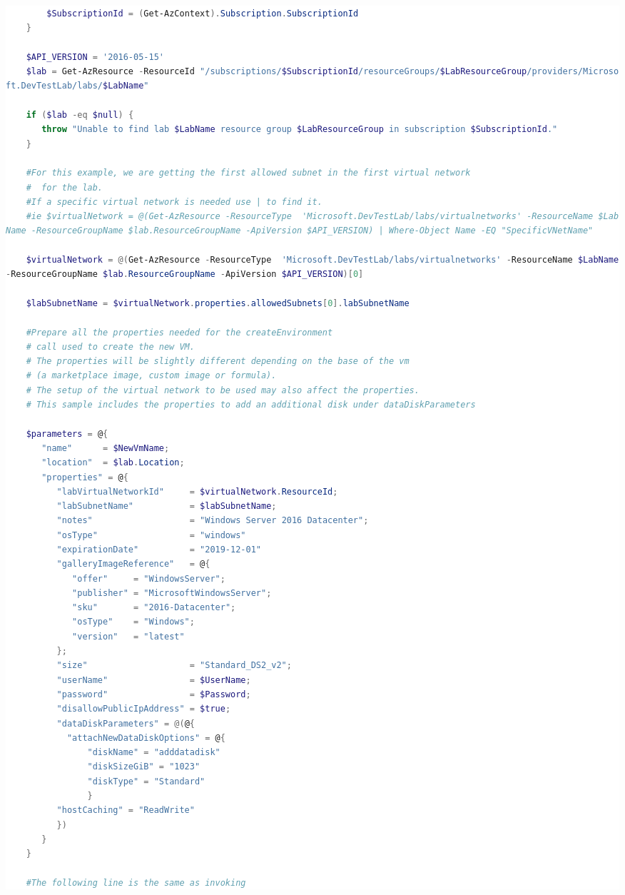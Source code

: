 ```powershell
        $SubscriptionId = (Get-AzContext).Subscription.SubscriptionId
    }

    $API_VERSION = '2016-05-15'
    $lab = Get-AzResource -ResourceId "/subscriptions/$SubscriptionId/resourceGroups/$LabResourceGroup/providers/Microsoft.DevTestLab/labs/$LabName"

    if ($lab -eq $null) {
       throw "Unable to find lab $LabName resource group $LabResourceGroup in subscription $SubscriptionId."
    }

    #For this example, we are getting the first allowed subnet in the first virtual network
    #  for the lab.
    #If a specific virtual network is needed use | to find it. 
    #ie $virtualNetwork = @(Get-AzResource -ResourceType  'Microsoft.DevTestLab/labs/virtualnetworks' -ResourceName $LabName -ResourceGroupName $lab.ResourceGroupName -ApiVersion $API_VERSION) | Where-Object Name -EQ "SpecificVNetName"

    $virtualNetwork = @(Get-AzResource -ResourceType  'Microsoft.DevTestLab/labs/virtualnetworks' -ResourceName $LabName -ResourceGroupName $lab.ResourceGroupName -ApiVersion $API_VERSION)[0]

    $labSubnetName = $virtualNetwork.properties.allowedSubnets[0].labSubnetName

    #Prepare all the properties needed for the createEnvironment
    # call used to create the new VM.
    # The properties will be slightly different depending on the base of the vm
    # (a marketplace image, custom image or formula).
    # The setup of the virtual network to be used may also affect the properties.
    # This sample includes the properties to add an additional disk under dataDiskParameters
    
    $parameters = @{
       "name"      = $NewVmName;
       "location"  = $lab.Location;
       "properties" = @{
          "labVirtualNetworkId"     = $virtualNetwork.ResourceId;
          "labSubnetName"           = $labSubnetName;
          "notes"                   = "Windows Server 2016 Datacenter";
          "osType"                  = "windows"
          "expirationDate"          = "2019-12-01"
          "galleryImageReference"   = @{
             "offer"     = "WindowsServer";
             "publisher" = "MicrosoftWindowsServer";
             "sku"       = "2016-Datacenter";
             "osType"    = "Windows";
             "version"   = "latest"
          };
          "size"                    = "Standard_DS2_v2";
          "userName"                = $UserName;
          "password"                = $Password;
          "disallowPublicIpAddress" = $true;
          "dataDiskParameters" = @(@{
            "attachNewDataDiskOptions" = @{
                "diskName" = "adddatadisk"
                "diskSizeGiB" = "1023"
                "diskType" = "Standard"
                }
          "hostCaching" = "ReadWrite"
          })
       }
    }
    
    #The following line is the same as invoking
```